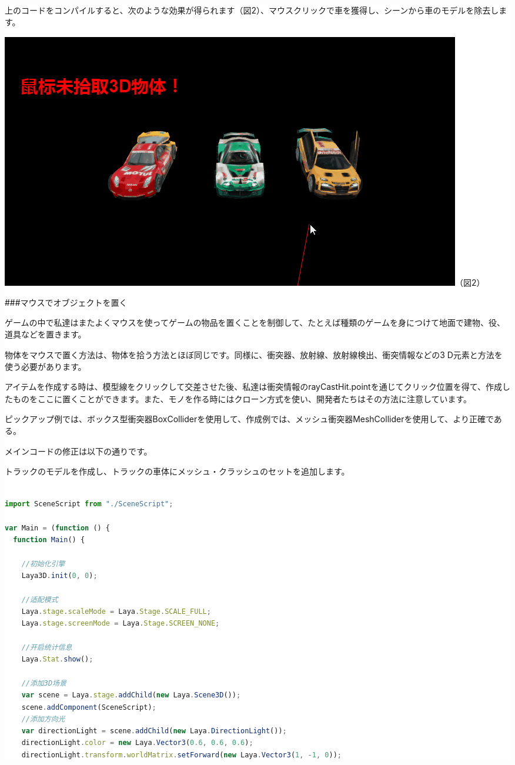 
上のコードをコンパイルすると、次のような効果が得られます（図2）、マウスクリックで車を獲得し、シーンから車のモデルを除去します。

![2](img/2.gif)（図2）<br/>



###マウスでオブジェクトを置く

ゲームの中で私達はまたよくマウスを使ってゲームの物品を置くことを制御して、たとえば種類のゲームを身につけて地面で建物、役、道具などを置きます。

物体をマウスで置く方法は、物体を拾う方法とほぼ同じです。同様に、衝突器、放射線、放射線検出、衝突情報などの3 D元素と方法を使う必要があります。

アイテムを作成する時は、模型線をクリックして交差させた後、私達は衝突情報のrayCastHit.pointを通じてクリック位置を得て、作成したものをここに置くことができます。また、モノを作る時にはクローン方式を使い、開発者たちはその方法に注意しています。

ピックアップ例では、ボックス型衝突器BoxColliderを使用して、作成例では、メッシュ衝突器MeshColliderを使用して、より正確である。

メインコードの修正は以下の通りです。

トラックのモデルを作成し、トラックの車体にメッシュ・クラッシュのセットを追加します。


```typescript

import SceneScript from "./SceneScript";

var Main = (function () {
  function Main() {

    //初始化引擎
    Laya3D.init(0, 0);

    //适配模式
    Laya.stage.scaleMode = Laya.Stage.SCALE_FULL;
    Laya.stage.screenMode = Laya.Stage.SCREEN_NONE;

    //开启统计信息
    Laya.Stat.show();

    //添加3D场景
    var scene = Laya.stage.addChild(new Laya.Scene3D());
    scene.addComponent(SceneScript);
    //添加方向光
    var directionLight = scene.addChild(new Laya.DirectionLight());
    directionLight.color = new Laya.Vector3(0.6, 0.6, 0.6);
    directionLight.transform.worldMatrix.setForward(new Laya.Vector3(1, -1, 0));

```